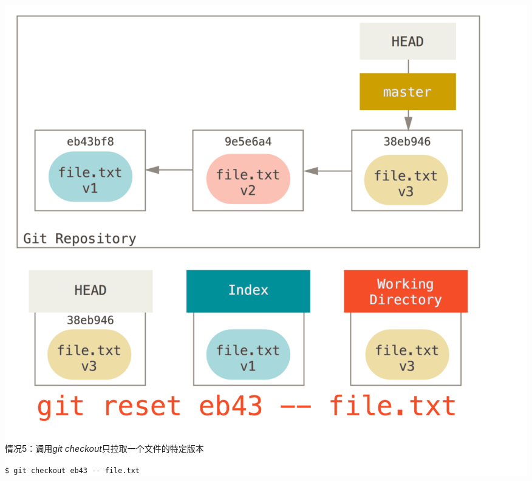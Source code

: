 ![git reset拉取文件特定版本](rc/three-tree-git-reset-specified.png)

情况5：调用*git checkout*只拉取一个文件的特定版本
```sh
$ git checkout eb43 -- file.txt
```